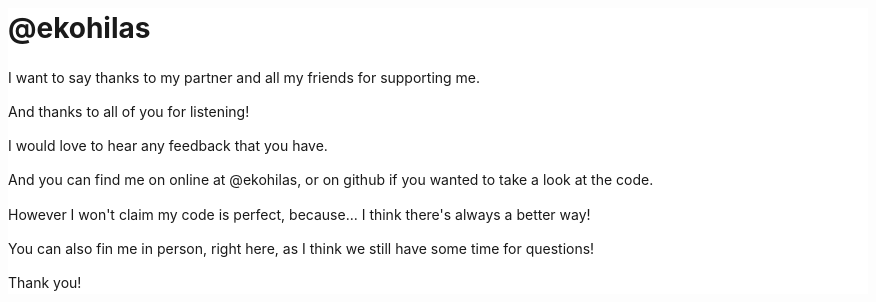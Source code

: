 # @ekohilas

I want to say thanks to my partner and all my friends for supporting me.

And thanks to all of you for listening!

I would love to hear any feedback that you have.

And you can find me on online at @ekohilas, or on github if you wanted to take a look at the code.

However I won't claim my code is perfect, because... I think there's always a better way!

You can also fin me in person, right here, as I think we still have some time for questions!

Thank you!
